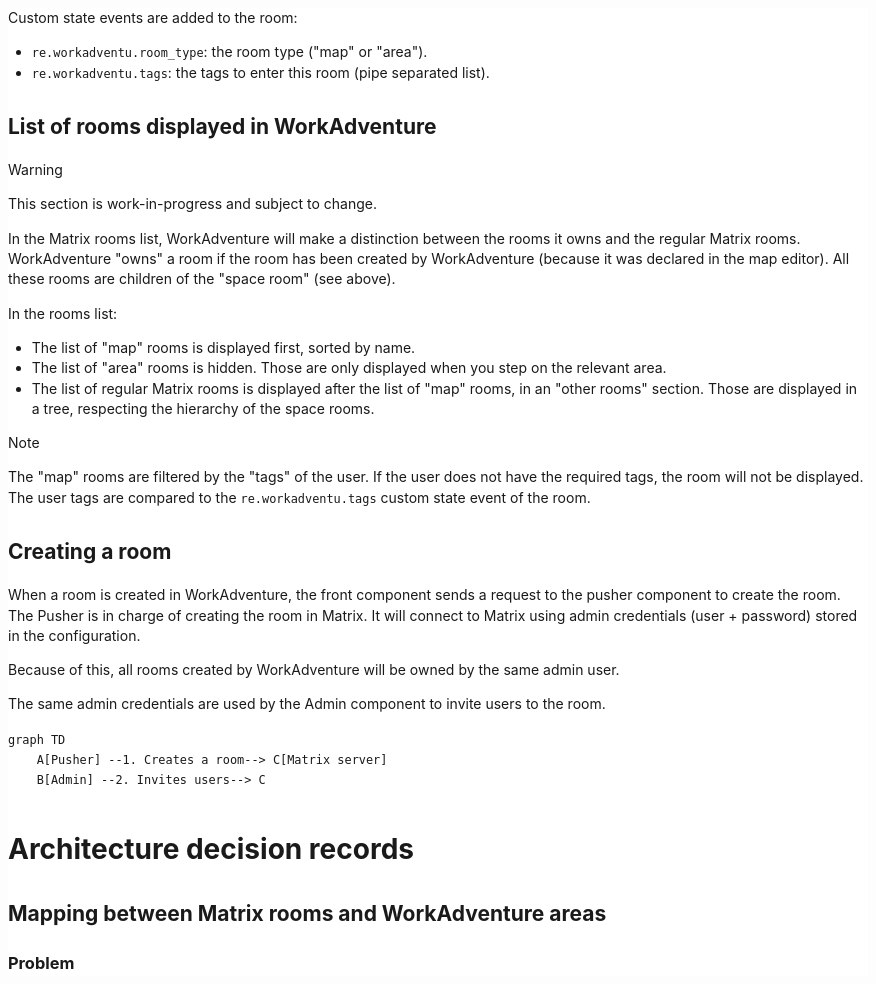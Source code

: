 Custom state events are added to the room:

- `re.workadventu.room_type`: the room type ("map" or "area").
- `re.workadventu.tags`: the tags to enter this room (pipe separated list).


## List of rooms displayed in WorkAdventure

> [!WARNING]
> This section is work-in-progress and subject to change.

In the Matrix rooms list, WorkAdventure will make a distinction between the rooms it owns and the regular Matrix rooms.
WorkAdventure "owns" a room if the room has been created by WorkAdventure (because it was declared in the map editor).
All these rooms are children of the "space room" (see above).

In the rooms list:

- The list of "map" rooms is displayed first, sorted by name.
- The list of "area" rooms is hidden. Those are only displayed when you step on the relevant area.
- The list of regular Matrix rooms is displayed after the list of "map" rooms, in an "other rooms" section. Those are
  displayed in a tree, respecting the hierarchy of the space rooms.

> [!NOTE]
> The "map" rooms are filtered by the "tags" of the user.
> If the user does not have the required tags, the room will not be displayed.
> The user tags are compared to the `re.workadventu.tags` custom state event of the room.

## Creating a room

When a room is created in WorkAdventure, the front component sends a request to the pusher component to create the room.
The Pusher is in charge of creating the room in Matrix. It will connect to Matrix using admin credentials (user + password)
stored in the configuration.

Because of this, all rooms created by WorkAdventure will be owned by the same admin user.

The same admin credentials are used by the Admin component to invite users to the room.

```mermaid
graph TD
    A[Pusher] --1. Creates a room--> C[Matrix server]
    B[Admin] --2. Invites users--> C 
```

# Architecture decision records

## Mapping between Matrix rooms and WorkAdventure areas

### Problem
